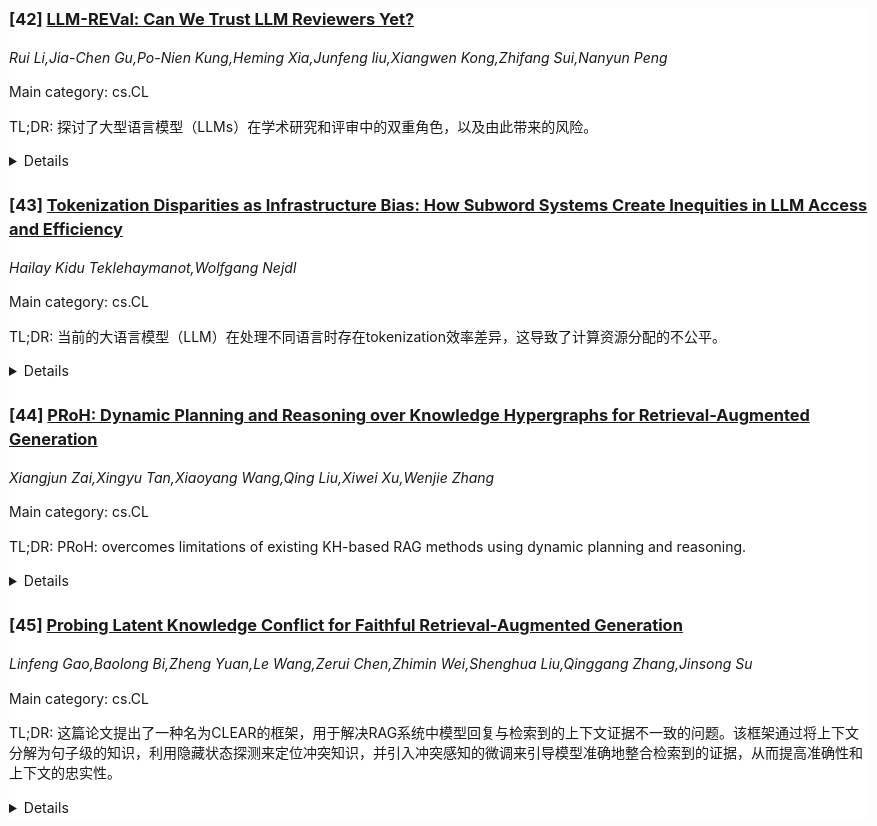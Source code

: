 ### [42] [LLM-REVal: Can We Trust LLM Reviewers Yet?](https://arxiv.org/abs/2510.12367)
*Rui Li,Jia-Chen Gu,Po-Nien Kung,Heming Xia,Junfeng liu,Xiangwen Kong,Zhifang Sui,Nanyun Peng*

Main category: cs.CL

TL;DR: 探讨了大型语言模型（LLMs）在学术研究和评审中的双重角色，以及由此带来的风险。


<details><summary>Details</summary></details>


### [43] [Tokenization Disparities as Infrastructure Bias: How Subword Systems Create Inequities in LLM Access and Efficiency](https://arxiv.org/abs/2510.12389)
*Hailay Kidu Teklehaymanot,Wolfgang Nejdl*

Main category: cs.CL

TL;DR: 当前的大语言模型（LLM）在处理不同语言时存在tokenization效率差异，这导致了计算资源分配的不公平。


<details><summary>Details</summary></details>


### [44] [PRoH: Dynamic Planning and Reasoning over Knowledge Hypergraphs for Retrieval-Augmented Generation](https://arxiv.org/abs/2510.12434)
*Xiangjun Zai,Xingyu Tan,Xiaoyang Wang,Qing Liu,Xiwei Xu,Wenjie Zhang*

Main category: cs.CL

TL;DR: PRoH: overcomes limitations of existing KH-based RAG methods using dynamic planning and reasoning.


<details><summary>Details</summary></details>


### [45] [Probing Latent Knowledge Conflict for Faithful Retrieval-Augmented Generation](https://arxiv.org/abs/2510.12460)
*Linfeng Gao,Baolong Bi,Zheng Yuan,Le Wang,Zerui Chen,Zhimin Wei,Shenghua Liu,Qinggang Zhang,Jinsong Su*

Main category: cs.CL

TL;DR: 这篇论文提出了一种名为CLEAR的框架，用于解决RAG系统中模型回复与检索到的上下文证据不一致的问题。该框架通过将上下文分解为句子级的知识，利用隐藏状态探测来定位冲突知识，并引入冲突感知的微调来引导模型准确地整合检索到的证据，从而提高准确性和上下文的忠实性。


<details>
  <summary>Details</summary>
Motivation: 现有的RAG系统存在不忠实的问题，模型的回复与检索到的上下文证据相矛盾。现有的改进上下文忠实性的方法主要依赖于外部干预，忽略了LLM如何在内部整合检索到的证据，特别是在知识冲突的情况下。

Method: 该论文通过对LLM中隐藏状态表示的探测分析，观察到知识整合是分层发生的，冲突表现为句子级别的潜在信号，并且不相关的上下文在与参数知识对齐时经常被放大。基于这些发现，论文提出了CLEAR框架，该框架包含三个步骤：（1）将上下文分解为细粒度的句子级知识；（2）采用隐藏状态探测来定位冲突知识；（3）引入冲突感知的微调来指导模型准确地整合检索到的证据。

